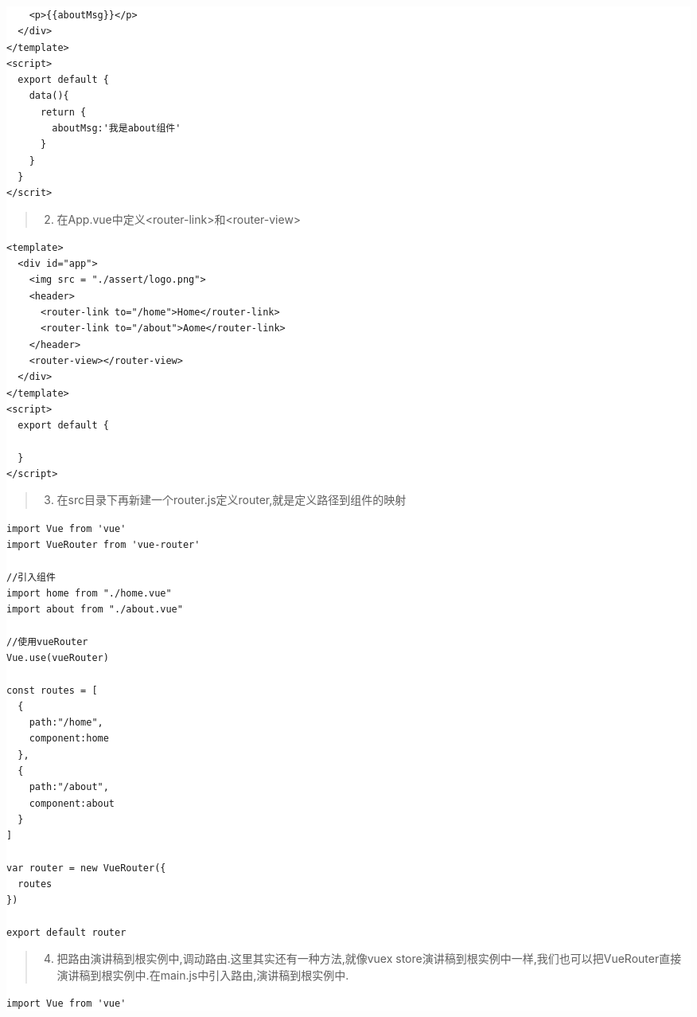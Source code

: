 ```
    <p>{{aboutMsg}}</p>
  </div>
</template>
<script>
  export default {
    data(){
      return {
        aboutMsg:'我是about组件'
      }
    }
  }
</scrit>
```
>2. 在App.vue中定义\<router-link>和\<router-view>
```
<template>
  <div id="app">
    <img src = "./assert/logo.png">
    <header>
      <router-link to="/home">Home</router-link>
      <router-link to="/about">Aome</router-link>
    </header>
    <router-view></router-view>
  </div>
</template>
<script>
  export default {

  }
</script>
```
> 3. 在src目录下再新建一个router.js定义router,就是定义路径到组件的映射
```
import Vue from 'vue'
import VueRouter from 'vue-router'

//引入组件
import home from "./home.vue"
import about from "./about.vue"

//使用vueRouter
Vue.use(vueRouter)

const routes = [
  {
    path:"/home",
    component:home
  },
  {
    path:"/about",
    component:about
  }
]

var router = new VueRouter({
  routes
})

export default router
```
>4. 把路由演讲稿到根实例中,调动路由.这里其实还有一种方法,就像vuex store演讲稿到根实例中一样,我们也可以把VueRouter直接演讲稿到根实例中.在main.js中引入路由,演讲稿到根实例中.
```
import Vue from 'vue'
```